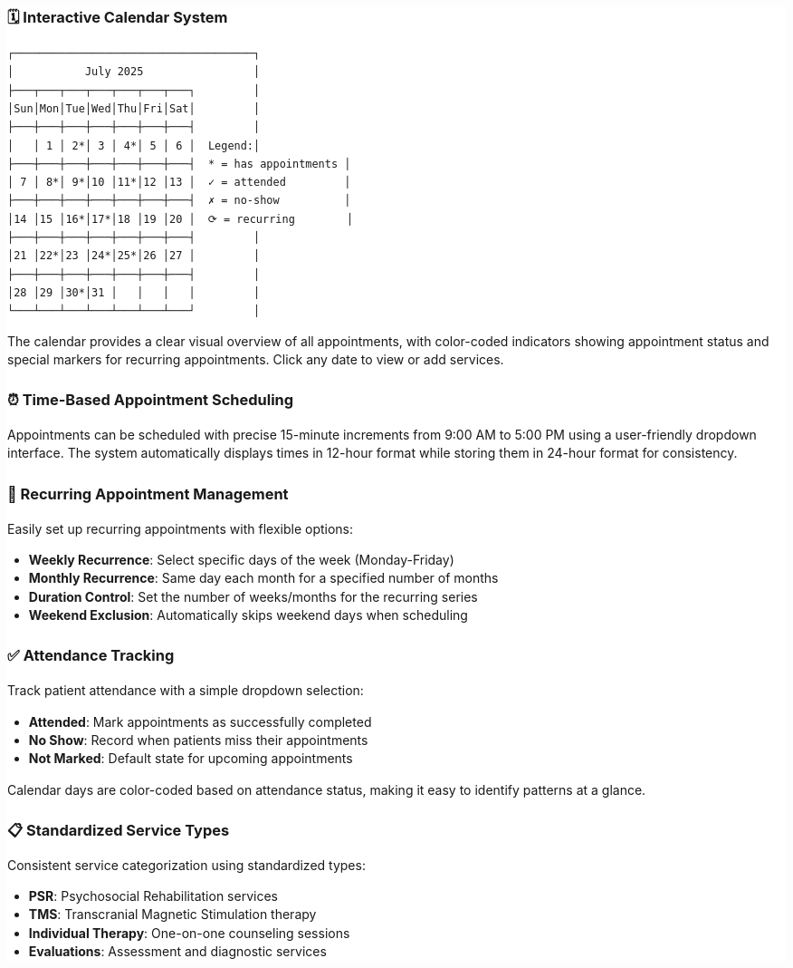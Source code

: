 ### 🗓️ Interactive Calendar System
```
┌─────────────────────────────────────┐
│           July 2025                 │
├───┬───┬───┬───┬───┬───┬───┐         │
│Sun│Mon│Tue│Wed│Thu│Fri│Sat│         │
├───┼───┼───┼───┼───┼───┼───┤         │
│   │ 1 │ 2*│ 3 │ 4*│ 5 │ 6 │  Legend:│
├───┼───┼───┼───┼───┼───┼───┤  * = has appointments │
│ 7 │ 8*│ 9*│10 │11*│12 │13 │  ✓ = attended         │
├───┼───┼───┼───┼───┼───┼───┤  ✗ = no-show          │
│14 │15 │16*│17*│18 │19 │20 │  ⟳ = recurring        │
├───┼───┼───┼───┼───┼───┼───┤         │
│21 │22*│23 │24*│25*│26 │27 │         │
├───┼───┼───┼───┼───┼───┼───┤         │
│28 │29 │30*│31 │   │   │   │         │
└───┴───┴───┴───┴───┴───┴───┘         │
```

The calendar provides a clear visual overview of all appointments, with color-coded indicators showing appointment status and special markers for recurring appointments. Click any date to view or add services.

### ⏰ Time-Based Appointment Scheduling

Appointments can be scheduled with precise 15-minute increments from 9:00 AM to 5:00 PM using a user-friendly dropdown interface. The system automatically displays times in 12-hour format while storing them in 24-hour format for consistency.

### 🔄 Recurring Appointment Management

Easily set up recurring appointments with flexible options:
- **Weekly Recurrence**: Select specific days of the week (Monday-Friday)
- **Monthly Recurrence**: Same day each month for a specified number of months
- **Duration Control**: Set the number of weeks/months for the recurring series
- **Weekend Exclusion**: Automatically skips weekend days when scheduling

### ✅ Attendance Tracking

Track patient attendance with a simple dropdown selection:
- **Attended**: Mark appointments as successfully completed
- **No Show**: Record when patients miss their appointments
- **Not Marked**: Default state for upcoming appointments

Calendar days are color-coded based on attendance status, making it easy to identify patterns at a glance.

### 📋 Standardized Service Types

Consistent service categorization using standardized types:
- **PSR**: Psychosocial Rehabilitation services
- **TMS**: Transcranial Magnetic Stimulation therapy
- **Individual Therapy**: One-on-one counseling sessions
- **Evaluations**: Assessment and diagnostic services

